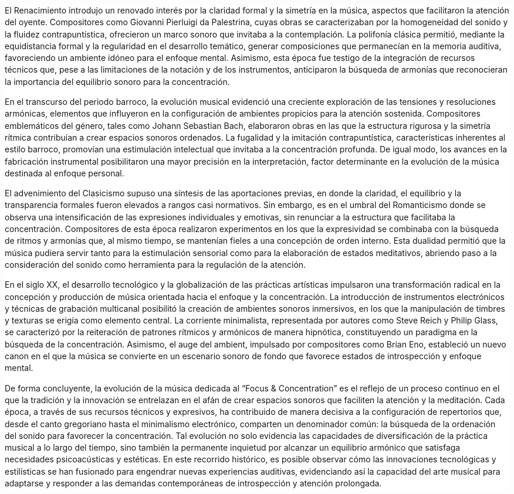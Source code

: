 El Renacimiento introdujo un renovado interés por la claridad formal y la simetría en la música,
aspectos que facilitaron la atención del oyente. Compositores como Giovanni Pierluigi da Palestrina,
cuyas obras se caracterizaban por la homogeneidad del sonido y la fluidez contrapuntística,
ofrecieron un marco sonoro que invitaba a la contemplación. La polifonía clásica permitió, mediante
la equidistancia formal y la regularidad en el desarrollo temático, generar composiciones que
permanecían en la memoria auditiva, favoreciendo un ambiente idóneo para el enfoque mental.
Asimismo, esta época fue testigo de la integración de recursos técnicos que, pese a las limitaciones
de la notación y de los instrumentos, anticiparon la búsqueda de armonías que reconocieran la
importancia del equilibrio sonoro para la concentración.

En el transcurso del periodo barroco, la evolución musical evidenció una creciente exploración de
las tensiones y resoluciones armónicas, elementos que influyeron en la configuración de ambientes
propicios para la atención sostenida. Compositores emblemáticos del género, tales como Johann
Sebastian Bach, elaboraron obras en las que la estructura rigurosa y la simetría rítmica contribuían
a crear espacios sonoros ordenados. La fugalidad y la imitación contrapuntística, características
inherentes al estilo barroco, promovían una estimulación intelectual que invitaba a la concentración
profunda. De igual modo, los avances en la fabricación instrumental posibilitaron una mayor
precisión en la interpretación, factor determinante en la evolución de la música destinada al
enfoque personal.

El advenimiento del Clasicismo supuso una síntesis de las aportaciones previas, en donde la
claridad, el equilibrio y la transparencia formales fueron elevados a rangos casi normativos. Sin
embargo, es en el umbral del Romanticismo donde se observa una intensificación de las expresiones
individuales y emotivas, sin renunciar a la estructura que facilitaba la concentración. Compositores
de esta época realizaron experimentos en los que la expresividad se combinaba con la búsqueda de
ritmos y armonías que, al mismo tiempo, se mantenían fieles a una concepción de orden interno. Esta
dualidad permitió que la música pudiera servir tanto para la estimulación sensorial como para la
elaboración de estados meditativos, abriendo paso a la consideración del sonido como herramienta
para la regulación de la atención.

En el siglo XX, el desarrollo tecnológico y la globalización de las prácticas artísticas impulsaron
una transformación radical en la concepción y producción de música orientada hacia el enfoque y la
concentración. La introducción de instrumentos electrónicos y técnicas de grabación multicanal
posibilitó la creación de ambientes sonoros inmersivos, en los que la manipulación de timbres y
texturas se erigía como elemento central. La corriente minimalista, representada por autores como
Steve Reich y Philip Glass, se caracterizó por la reiteración de patrones rítmicos y armónicos de
manera hipnótica, constituyendo un paradigma en la búsqueda de la concentración. Asimismo, el auge
del ambient, impulsado por compositores como Brian Eno, estableció un nuevo canon en el que la
música se convierte en un escenario sonoro de fondo que favorece estados de introspección y enfoque
mental.

De forma concluyente, la evolución de la música dedicada al “Focus & Concentration” es el reflejo de
un proceso continuo en el que la tradición y la innovación se entrelazan en el afán de crear
espacios sonoros que faciliten la atención y la meditación. Cada época, a través de sus recursos
técnicos y expresivos, ha contribuido de manera decisiva a la configuración de repertorios que,
desde el canto gregoriano hasta el minimalismo electrónico, comparten un denominador común: la
búsqueda de la ordenación del sonido para favorecer la concentración. Tal evolución no solo
evidencia las capacidades de diversificación de la práctica musical a lo largo del tiempo, sino
también la permanente inquietud por alcanzar un equilibrio armónico que satisfaga necesidades
psicoacústicas y estéticas. En este recorrido histórico, es posible observar cómo las innovaciones
tecnológicas y estilísticas se han fusionado para engendrar nuevas experiencias auditivas,
evidenciando así la capacidad del arte musical para adaptarse y responder a las demandas
contemporáneas de introspección y atención prolongada.

